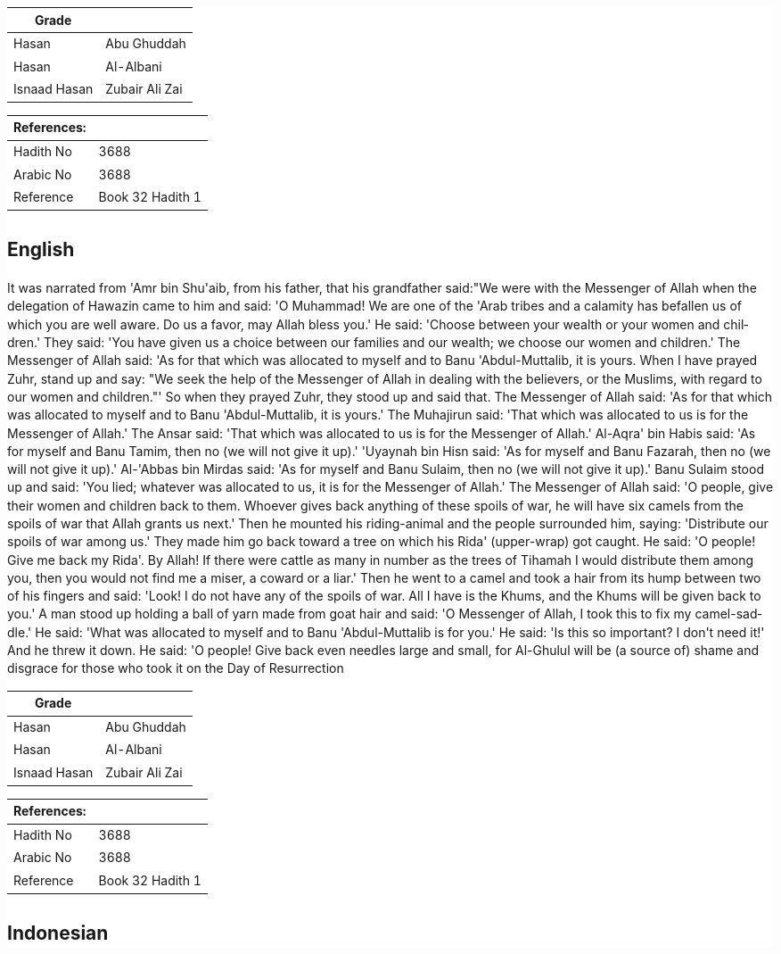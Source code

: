 <div style={{backgroundColor:'#f8f9fa',padding:20, marginBottom: 10}}><table> <thead> <tr> <th>Grade</th> <th></th> </tr> </thead> <tbody> <tr><td>Hasan</td><td>Abu Ghuddah</td></tr><tr><td>Hasan</td><td>Al-Albani</td></tr><tr><td>Isnaad Hasan</td><td>Zubair Ali Zai</td></tr></tbody></table><table> <thead> <tr> <th>References:</th> <th></th> </tr> </thead> <tbody><tr><td>Hadith No</td><td>3688</td></tr><tr><td>Arabic No</td><td>3688</td></tr><tr><td>Reference</td><td>Book 32 Hadith 1</td></tr></tbody></table></div>

## English


<div dir="ltr" lang="en" style={{fontSize:'larger',backgroundColor:'#f8f9fa',padding:20}}>
It was narrated from 'Amr bin Shu'aib, from his father, that his grandfather said:"We were with the Messenger of Allah when the delegation of Hawazin came to him and said: 'O Muhammad! We are one of the 'Arab tribes and a calamity has befallen us of which you are well aware. Do us a favor, may Allah bless you.' He said: 'Choose between your wealth or your women and children.' They said: 'You have given us a choice between our families and our wealth; we choose our women and children.' The Messenger of Allah said: 'As for that which was allocated to myself and to Banu 'Abdul-Muttalib, it is yours. When I have prayed Zuhr, stand up and say: "We seek the help of the Messenger of Allah in dealing with the believers, or the Muslims, with regard to our women and children."' So when they prayed Zuhr, they stood up and said that. The Messenger of Allah said: 'As for that which was allocated to myself and to Banu 'Abdul-Muttalib, it is yours.' The Muhajirun said: 'That which was allocated to us is for the Messenger of Allah.' The Ansar said: 'That which was allocated to us is for the Messenger of Allah.' Al-Aqra' bin Habis said: 'As for myself and Banu Tamim, then no (we will not give it up).' 'Uyaynah bin Hisn said: 'As for myself and Banu Fazarah, then no (we will not give it up).' Al-'Abbas bin Mirdas said: 'As for myself and Banu Sulaim, then no (we will not give it up).' Banu Sulaim stood up and said: 'You lied; whatever was allocated to us, it is for the Messenger of Allah.' The Messenger of Allah said: 'O people, give their women and children back to them. Whoever gives back anything of these spoils of war, he will have six camels from the spoils of war that Allah grants us next.' Then he mounted his riding-animal and the people surrounded him, saying: 'Distribute our spoils of war among us.' They made him go back toward a tree on which his Rida' (upper-wrap) got caught. He said: 'O people! Give me back my Rida'. By Allah! If there were cattle as many in number as the trees of Tihamah I would distribute them among you, then you would not find me a miser, a coward or a liar.' Then he went to a camel and took a hair from its hump between two of his fingers and said: 'Look! I do not have any of the spoils of war. All I have is the Khums, and the Khums will be given back to you.' A man stood up holding a ball of yarn made from goat hair and said: 'O Messenger of Allah, I took this to fix my camel-saddle.' He said: 'What was allocated to myself and to Banu 'Abdul-Muttalib is for you.' He said: 'Is this so important? I don't need it!' And he threw it down. He said: 'O people! Give back even needles large and small, for Al-Ghulul will be (a source of) shame and disgrace for those who took it on the Day of Resurrection
</div>
<div style={{backgroundColor:'#f8f9fa',padding:20, marginBottom: 10}}><table> <thead> <tr> <th>Grade</th> <th></th> </tr> </thead> <tbody> <tr><td>Hasan</td><td>Abu Ghuddah</td></tr><tr><td>Hasan</td><td>Al-Albani</td></tr><tr><td>Isnaad Hasan</td><td>Zubair Ali Zai</td></tr></tbody></table><table> <thead> <tr> <th>References:</th> <th></th> </tr> </thead> <tbody><tr><td>Hadith No</td><td>3688</td></tr><tr><td>Arabic No</td><td>3688</td></tr><tr><td>Reference</td><td>Book 32 Hadith 1</td></tr></tbody></table></div>

## Indonesian


<div dir="ltr" lang="id" style={{fontSize:'larger',backgroundColor:'#f8f9fa',padding:20}}>